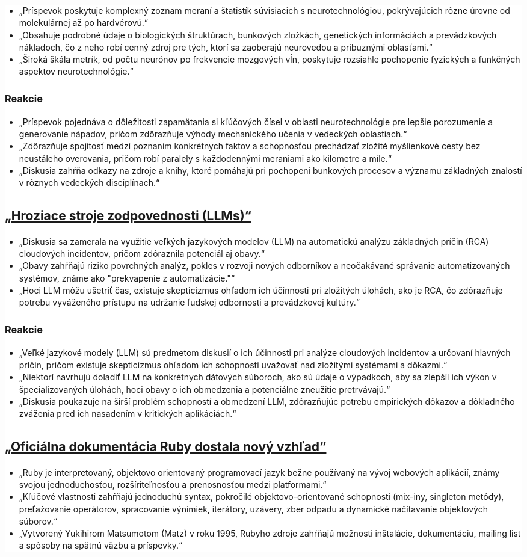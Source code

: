 - „Príspevok poskytuje komplexný zoznam meraní a štatistík súvisiacich s neurotechnológiou, pokrývajúcich rôzne úrovne od molekulárnej až po hardvérovú.“
- „Obsahuje podrobné údaje o biologických štruktúrach, bunkových zložkách, genetických informáciách a prevádzkových nákladoch, čo z neho robí cenný zdroj pre tých, ktorí sa zaoberajú neurovedou a príbuznými oblasťami.“
- „Široká škála metrík, od počtu neurónov po frekvencie mozgových vĺn, poskytuje rozsiahle pochopenie fyzických a funkčných aspektov neurotechnológie.“

### [Reakcie](https://news.ycombinator.com/item?id=41344176)

- „Príspevok pojednáva o dôležitosti zapamätania si kľúčových čísel v oblasti neurotechnológie pre lepšie porozumenie a generovanie nápadov, pričom zdôrazňuje výhody mechanického učenia v vedeckých oblastiach.“
- „Zdôrazňuje spojitosť medzi poznaním konkrétnych faktov a schopnosťou prechádzať zložité myšlienkové cesty bez neustáleho overovania, pričom robí paralely s každodennými meraniami ako kilometre a míle.“
- „Diskusia zahŕňa odkazy na zdroje a knihy, ktoré pomáhajú pri pochopení bunkových procesov a významu základných znalostí v rôznych vedeckých disciplínach.“

## [„Hroziace stroje zodpovednosti (LLMs)“](http://muratbuffalo.blogspot.com/2024/08/looming-liability-machines.html)

- „Diskusia sa zamerala na využitie veľkých jazykových modelov (LLM) na automatickú analýzu základných príčin (RCA) cloudových incidentov, pričom zdôraznila potenciál aj obavy.“
- „Obavy zahŕňajú riziko povrchných analýz, pokles v rozvoji nových odborníkov a neočakávané správanie automatizovaných systémov, známe ako "prekvapenie z automatizácie."“
- „Hoci LLM môžu ušetriť čas, existuje skepticizmus ohľadom ich účinnosti pri zložitých úlohách, ako je RCA, čo zdôrazňuje potrebu vyváženého prístupu na udržanie ľudskej odbornosti a prevádzkovej kultúry.“

### [Reakcie](https://news.ycombinator.com/item?id=41343024)

- „Veľké jazykové modely (LLM) sú predmetom diskusií o ich účinnosti pri analýze cloudových incidentov a určovaní hlavných príčin, pričom existuje skepticizmus ohľadom ich schopnosti uvažovať nad zložitými systémami a dôkazmi.“
- „Niektorí navrhujú doladiť LLM na konkrétnych dátových súboroch, ako sú údaje o výpadkoch, aby sa zlepšil ich výkon v špecializovaných úlohách, hoci obavy o ich obmedzenia a potenciálne zneužitie pretrvávajú.“
- „Diskusia poukazuje na širší problém schopností a obmedzení LLM, zdôrazňujúc potrebu empirických dôkazov a dôkladného zváženia pred ich nasadením v kritických aplikáciách.“

## [„Oficiálna dokumentácia Ruby dostala nový vzhľad“](https://docs.ruby-lang.org/en/master/)

- „Ruby je interpretovaný, objektovo orientovaný programovací jazyk bežne používaný na vývoj webových aplikácií, známy svojou jednoduchosťou, rozšíriteľnosťou a prenosnosťou medzi platformami.“
- „Kľúčové vlastnosti zahŕňajú jednoduchú syntax, pokročilé objektovo-orientované schopnosti (mix-iny, singleton metódy), preťažovanie operátorov, spracovanie výnimiek, iterátory, uzávery, zber odpadu a dynamické načítavanie objektových súborov.“
- „Vytvorený Yukihirom Matsumotom (Matz) v roku 1995, Rubyho zdroje zahŕňajú možnosti inštalácie, dokumentáciu, mailing list a spôsoby na spätnú väzbu a príspevky.“
